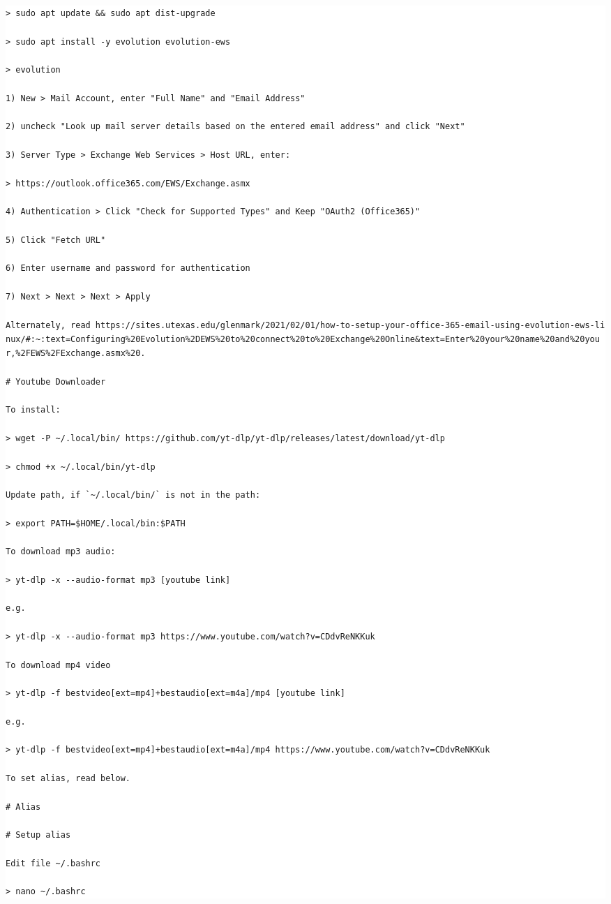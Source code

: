 ```
> sudo apt update && sudo apt dist-upgrade

> sudo apt install -y evolution evolution-ews

> evolution

1) New > Mail Account, enter "Full Name" and "Email Address"

2) uncheck "Look up mail server details based on the entered email address" and click "Next"

3) Server Type > Exchange Web Services > Host URL, enter:

> https://outlook.office365.com/EWS/Exchange.asmx

4) Authentication > Click "Check for Supported Types" and Keep "OAuth2 (Office365)"

5) Click "Fetch URL"

6) Enter username and password for authentication

7) Next > Next > Next > Apply

Alternately, read https://sites.utexas.edu/glenmark/2021/02/01/how-to-setup-your-office-365-email-using-evolution-ews-linux/#:~:text=Configuring%20Evolution%2DEWS%20to%20connect%20to%20Exchange%20Online&text=Enter%20your%20name%20and%20your,%2FEWS%2FExchange.asmx%20.

# Youtube Downloader

To install:

> wget -P ~/.local/bin/ https://github.com/yt-dlp/yt-dlp/releases/latest/download/yt-dlp

> chmod +x ~/.local/bin/yt-dlp

Update path, if `~/.local/bin/` is not in the path:

> export PATH=$HOME/.local/bin:$PATH

To download mp3 audio:

> yt-dlp -x --audio-format mp3 [youtube link]

e.g. 

> yt-dlp -x --audio-format mp3 https://www.youtube.com/watch?v=CDdvReNKKuk

To download mp4 video

> yt-dlp -f bestvideo[ext=mp4]+bestaudio[ext=m4a]/mp4 [youtube link]

e.g. 

> yt-dlp -f bestvideo[ext=mp4]+bestaudio[ext=m4a]/mp4 https://www.youtube.com/watch?v=CDdvReNKKuk

To set alias, read below.

# Alias

# Setup alias

Edit file ~/.bashrc

> nano ~/.bashrc
```